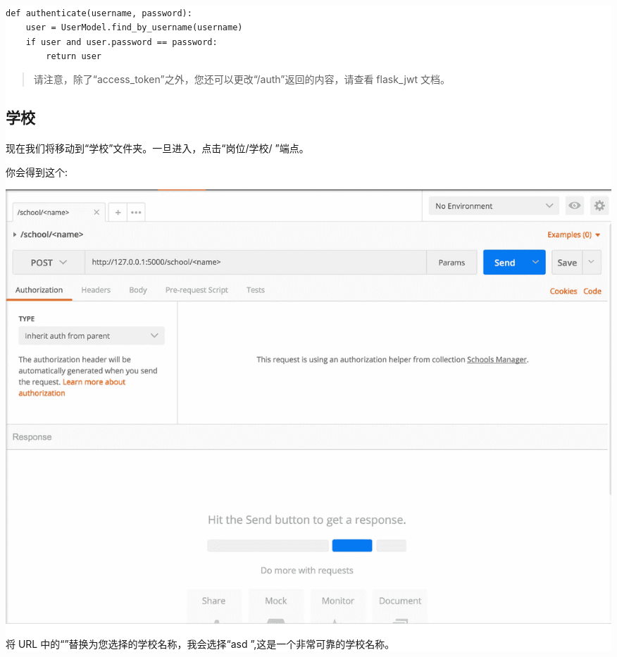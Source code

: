 ```
def authenticate(username, password):
    user = UserModel.find_by_username(username)
    if user and user.password == password:
        return user
```

> 请注意，除了“access_token”之外，您还可以更改“/auth”返回的内容，请查看 flask_jwt 文档。

## 学校

现在我们将移动到“学校”文件夹。一旦进入，点击“岗位/学校/ <name>”端点。</name>

你会得到这个:

![](img/db227ecbeeccbf22e2e4dedcf11b0932.png)

将 URL 中的“<name>”替换为您选择的学校名称，我会选择“asd ”,这是一个非常可靠的学校名称。</name>

